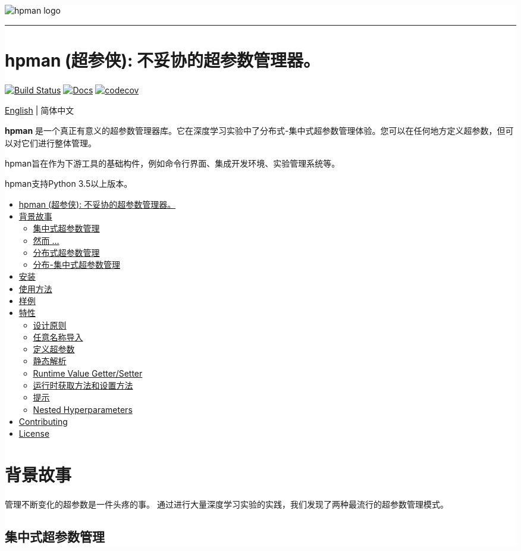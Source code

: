 ![hpman logo](assets/hpman-logo.png)

---

# hpman (超参侠): 不妥协的超参数管理器。

[![Build Status](https://travis-ci.com/sshao0516/hpman.svg?token=CYoygxuBp4p1Cy7SznNt&branch=master)](https://travis-ci.com/sshao0516/hpman)
[![Docs](https://readthedocs.com/projects/megvii-hpman/badge/?version=latest)](https://megvii-hpman.readthedocs-hosted.com/en/latest/)
[![codecov](https://codecov.io/gh/sshao0516/hpman/branch/master/graph/badge.svg?token=XVeNX2NtUD)](https://codecov.io/gh/sshao0516/hpman)

[English](./README.md) | 简体中文

**hpman** 是一个真正有意义的超参数管理器库。它在深度学习实验中了分布式-集中式超参数管理体验。您可以在任何地方定义超参数，但可以对它们进行整体管理。

hpman旨在作为下游工具的基础构件，例如命令行界面、集成开发环境、实验管理系统等。

hpman支持Python 3.5以上版本。

- [hpman (超参侠): 不妥协的超参数管理器。](#hpman-%e8%b6%85%e5%8f%82%e4%be%a0-%e4%b8%8d%e5%a6%a5%e5%8d%8f%e7%9a%84%e8%b6%85%e5%8f%82%e6%95%b0%e7%ae%a1%e7%90%86%e5%99%a8)
- [背景故事](#%e8%83%8c%e6%99%af%e6%95%85%e4%ba%8b)
  - [集中式超参数管理](#%e9%9b%86%e4%b8%ad%e5%bc%8f%e8%b6%85%e5%8f%82%e6%95%b0%e7%ae%a1%e7%90%86)
  - [然而 ...](#%e7%84%b6%e8%80%8c)
  - [分布式超参数管理](#%e5%88%86%e5%b8%83%e5%bc%8f%e8%b6%85%e5%8f%82%e6%95%b0%e7%ae%a1%e7%90%86)
  - [分布-集中式超参数管理](#%e5%88%86%e5%b8%83-%e9%9b%86%e4%b8%ad%e5%bc%8f%e8%b6%85%e5%8f%82%e6%95%b0%e7%ae%a1%e7%90%86)
- [安装](#%e5%ae%89%e8%a3%85)
- [使用方法](#%e4%bd%bf%e7%94%a8%e6%96%b9%e6%b3%95)
- [样例](#%e6%a0%b7%e4%be%8b)
- [特性](#%e7%89%b9%e6%80%a7)
  - [设计原则](#%e8%ae%be%e8%ae%a1%e5%8e%9f%e5%88%99)
  - [任意名称导入](#%e4%bb%bb%e6%84%8f%e5%90%8d%e7%a7%b0%e5%af%bc%e5%85%a5)
  - [定义超参数](#%e5%ae%9a%e4%b9%89%e8%b6%85%e5%8f%82%e6%95%b0)
  - [静态解析](#%e9%9d%99%e6%80%81%e8%a7%a3%e6%9e%90)
  - [Runtime Value Getter/Setter](#runtime-value-gettersetter)
  - [运行时获取方法和设置方法](#%e8%bf%90%e8%a1%8c%e6%97%b6%e8%8e%b7%e5%8f%96%e6%96%b9%e6%b3%95%e5%92%8c%e8%ae%be%e7%bd%ae%e6%96%b9%e6%b3%95)
  - [提示](#%e6%8f%90%e7%a4%ba)
  - [Nested Hyperparameters](#nested-hyperparameters)
- [Contributing](#contributing)
- [License](#license)

# 背景故事

管理不断变化的超参数是一件头疼的事。
通过进行大量深度学习实验的实践，我们发现了两种最流行的超参数管理模式。

## 集中式超参数管理
